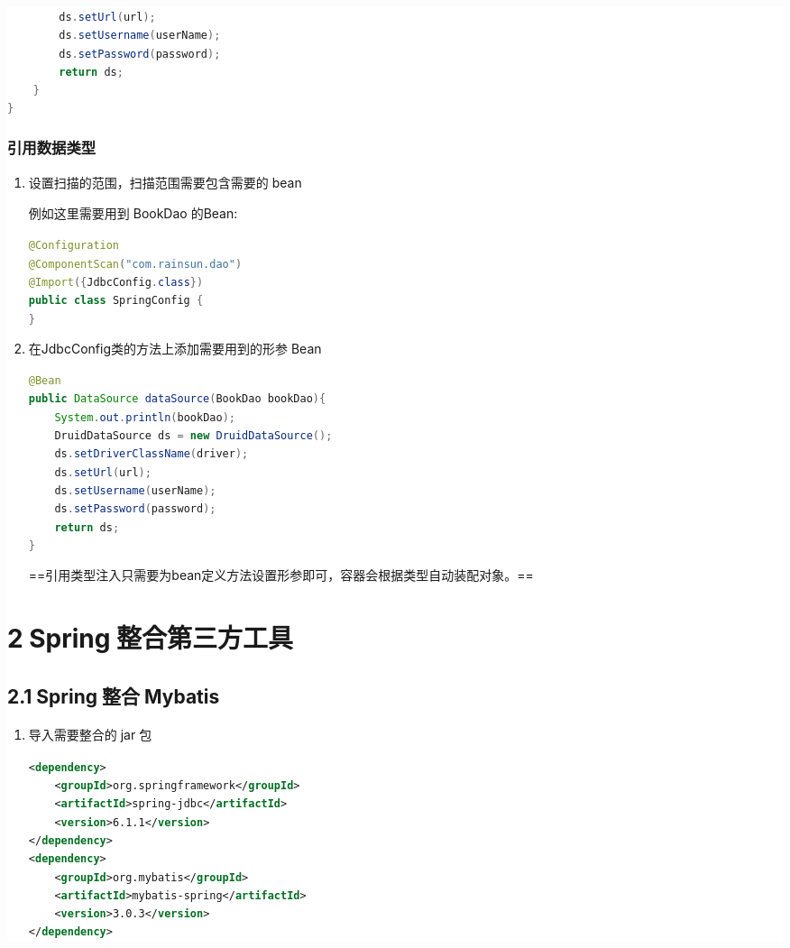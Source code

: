 ```java
        ds.setUrl(url);
        ds.setUsername(userName);
        ds.setPassword(password);
        return ds;
    }
}
```

### 引用数据类型

1. 设置扫描的范围，扫描范围需要包含需要的 bean

   例如这里需要用到 BookDao 的Bean:

   ```java
   @Configuration
   @ComponentScan("com.rainsun.dao")
   @Import({JdbcConfig.class})
   public class SpringConfig {
   }
   ```

2. 在JdbcConfig类的方法上添加需要用到的形参 Bean

   ```java
   @Bean
   public DataSource dataSource(BookDao bookDao){
       System.out.println(bookDao);
       DruidDataSource ds = new DruidDataSource();
       ds.setDriverClassName(driver);
       ds.setUrl(url);
       ds.setUsername(userName);
       ds.setPassword(password);
       return ds;
   }
   ```

   ==引用类型注入只需要为bean定义方法设置形参即可，容器会根据类型自动装配对象。==

# 2 Spring 整合第三方工具

## 2.1 Spring 整合 Mybatis

1. 导入需要整合的 jar 包

   ```xml
   <dependency>
       <groupId>org.springframework</groupId>
       <artifactId>spring-jdbc</artifactId>
       <version>6.1.1</version>
   </dependency>
   <dependency>
       <groupId>org.mybatis</groupId>
       <artifactId>mybatis-spring</artifactId>
       <version>3.0.3</version>
   </dependency>
   ```
